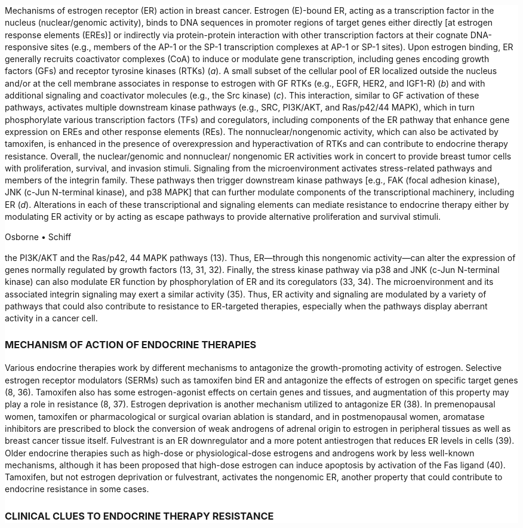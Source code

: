 Mechanisms of estrogen receptor (ER) action in breast cancer. Estrogen (E)-bound ER, acting as a transcription factor in the nucleus (nuclear/genomic activity), binds to DNA sequences in promoter regions of target genes either directly [at estrogen response elements (EREs)] or indirectly via protein-protein interaction with other transcription factors at their cognate DNA-responsive sites (e.g., members of the AP-1 or the SP-1 transcription complexes at AP-1 or SP-1 sites). Upon estrogen binding, ER generally recruits coactivator complexes (CoA) to induce or modulate gene transcription, including genes encoding growth factors (GFs) and receptor tyrosine kinases (RTKs) $(a)$. A small subset of the cellular pool of ER localized outside the nucleus and/or at the cell membrane associates in response to estrogen with GF RTKs (e.g., EGFR, HER2, and IGF1-R) $(b)$ and with additional signaling and coactivator molecules (e.g., the Src kinase) $(c)$. This interaction, similar to GF activation of these pathways, activates multiple downstream kinase pathways (e.g., SRC, PI3K/AKT, and Ras/p42/44 MAPK), which in turn phosphorylate various transcription factors (TFs) and coregulators, including components of the ER pathway that enhance gene expression on EREs and other response elements (REs). The nonnuclear/nongenomic activity, which can also be activated by tamoxifen, is enhanced in the presence of overexpression and hyperactivation of RTKs and can contribute to endocrine therapy resistance. Overall, the nuclear/genomic and nonnuclear/ nongenomic ER activities work in concert to provide breast tumor cells with proliferation, survival, and invasion stimuli. Signaling from the microenvironment activates stress-related pathways and members of the integrin family. These pathways then trigger downstream kinase pathways [e.g., FAK (focal adhesion kinase), JNK (c-Jun N-terminal kinase), and p38 MAPK] that can further modulate components of the transcriptional machinery, including ER $(d)$. Alterations in each of these transcriptional and signaling elements can mediate resistance to endocrine therapy either by modulating ER activity or by acting as escape pathways to provide alternative proliferation and survival stimuli.

Osborne • Schiff

the PI3K/AKT and the Ras/p42, 44 MAPK pathways (13). Thus, ER—through this nongenomic activity—can alter the expression of genes normally regulated by growth factors (13, 31, 32). Finally, the stress kinase pathway via p38 and JNK (c-Jun N-terminal kinase) can also modulate ER function by phosphorylation of ER and its coregulators (33, 34). The microenvironment and its associated integrin signaling may exert a similar activity (35). Thus, ER activity and signaling are modulated by a variety of pathways that could also contribute to resistance to ER-targeted therapies, especially when the pathways display aberrant activity in a cancer cell.

### MECHANISM OF ACTION OF ENDOCRINE THERAPIES

Various endocrine therapies work by different mechanisms to antagonize the growth-promoting activity of estrogen. Selective estrogen receptor modulators (SERMs) such as tamoxifen bind ER and antagonize the effects of estrogen on specific target genes (8, 36). Tamoxifen also has some estrogen-agonist effects on certain genes and tissues, and augmentation of this property may play a role in resistance (8, 37). Estrogen deprivation is another mechanism utilized to antagonize ER (38). In premenopausal women, tamoxifen or pharmacological or surgical ovarian ablation is standard, and in postmenopausal women, aromatase inhibitors are prescribed to block the conversion of weak androgens of adrenal origin to estrogen in peripheral tissues as well as breast cancer tissue itself. Fulvestrant is an ER downregulator and a more potent antiestrogen that reduces ER levels in cells (39). Older endocrine therapies such as high-dose or physiological-dose estrogens and androgens work by less well-known mechanisms, although it has been proposed that high-dose estrogen can induce apoptosis by activation of the Fas ligand (40). Tamoxifen, but not estrogen deprivation or fulvestrant, activates the nongenomic ER, another property that could contribute to endocrine resistance in some cases.

### CLINICAL CLUES TO ENDOCRINE THERAPY RESISTANCE
